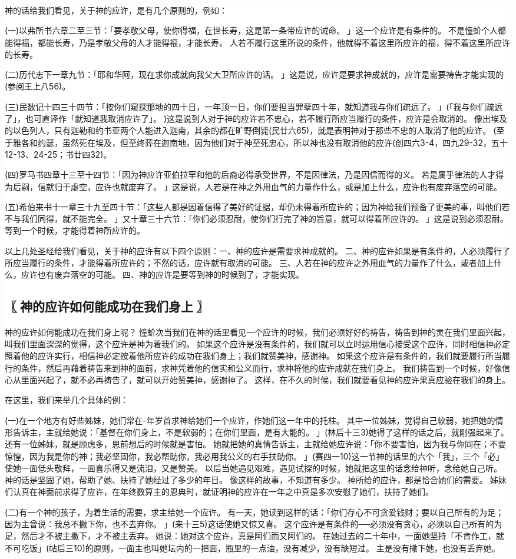 神的话给我们看见，关于神的应许，是有几个原则的，例如：

(一)以弗所书六章二至三节：「要孝敬父母，使你得福，在世长寿，这是第一条带应许的诫命。
」这一个应许是有条件的。
不是憧蚧个人都能得福，都能长寿，乃是孝敬父母的人才能得福，才能长寿。
人若不履行这里所说的条件，他就得不着这里所应许的福，得不着这里所应许的长寿。

(二)历代志下一章九节：「耶和华阿，现在求你成就向我父大卫所应许的话。
」这是说，应许是要求神成就的，应许是需要祷告才能实现的(参阅王上八56)。

(三)民数记十四三十四节：「按你们窥探那地的四十日，一年顶一日，你们要担当罪孽四十年，就知道我与你们疏远了。
」(「我与你们疏远了」，也可直译作「就知道我取消应许了」。
)这是说到人对于神的应许若不忠心，若不履行所应当履行的条件，应许是会取消的。
像出埃及的以色列人，只有迦勒和约书亚两个人能进入迦南，其余的都在旷野倒毙(民廿六65)，就是表明神对于那些不忠的人取消了他的应许。
(至于雅各和约瑟，虽然死在埃及，但至终葬在迦南地，因为他们对于神至死忠心，所以神也没有取消他的应许(创四六3-4，四九29-32，五十12-13、24-25；书廿四32)。

(四)罗马书四章十三至十四节：「因为神应许亚伯拉罕和他的后裔必得承受世界，不是因律法，乃是因信而得的义。
若是属乎律法的人才得为后嗣，信就归于虚空，应许也就废弃了。
」这是说，人若是在神之外用血气的力量作什么，或是加上什么，应许也有废弃落空的可能。

(五)希伯来书十一章三十九至四十节：「这些人都是因着信得了美好的证据，却仍未得着所应许的；因为神给我们预备了更美的事，叫他们若不与我们同得，就不能完全。
」又十章三十六节：「你们必须忍耐，使你们行完了神的旨意，就可以得着所应许的。
」这是说到必须忍耐。
等到一个时候，才能得着神所应许的。

以上几处圣经给我们看见，关于神的应许有以下四个原则：一、神的应许是需要求神成就的。
二、神的应许如果是有条件的，人必须履行了所应当履行的条件，才能得着所应许的；不然的话，应许就有取消的可能。
三、人若在神的应许之外用血气的力量作了什么，或者加上什么，应许也有废弃落空的可能。
四、神的应许是要等到神的时候到了，才能实现。

## 〖 神的应许如何能成功在我们身上 〗

神的应许如何能成功在我们身上呢？
憧蚧次当我们在神的话里看见一个应许的时候，我们必须好好的祷告，祷告到神的灵在我们里面兴起，叫我们里面深深的觉得，这个应许是神为着我们的。
如果这个应许是没有条件的，我们就可以立时运用信心接受这个应许，同时相信神必定照着他的应许实行，相信神必定按着他所应许的成功在我们身上；我们就赞美神，感谢神。
如果这个应许是有条件的，我们就要履行所当履行的条件，然后再藉着祷告来到神的面前，求神凭着他的信实和公义而行，求神将他的应许成就在我们身上。
我们祷告到一个时候，好像信心从里面兴起了，就不必再祷告了，就可以开始赞美神，感谢神了。
这样，在不久的时候，我们就要看见神的应许果真应验在我们的身上。

在这里，我们来举几个具体的例：

(一)在一个地方有好些姊妹，她们常在-年岁首求神给她们一个应许，作她们这一年中的托柱。
其中一位姊妹，觉得自己软弱，她把她的情形告诉主，主就给她说：「基督在你们身上，不是软弱的；在你们里面，是有大能的。
」(林后十三3)她得了这样的话之后，就刚强起来了。
还有一位姊妹，就是顾虑多，思前想后的时候就是害怕。
她就把她的真情告诉主，主就给她应许说：「你不要害怕，因为我与你同在；不要惊惶，因为我是你的神；我必坚固你，我必帮助你，我必用我公义的右手扶助你。
」(赛四一10)这一节神的话里的六个「我」，三个「必」使她一面低头敬拜，一面喜乐得又是流泪，又是赞美。
以后当她遇见艰难，遇见试探的时候，她就把这里的话念给神听，念给她自己听。
神的话是坚固了她，帮助了她、扶持了她经过了多少的年日。
像这样的故事，不知道有多少。
神所给的应许，都是恰合她们的需要。
姊妹们认真在神面前求得了应许，在年终数算主的恩典时，就证明神的应许在一年之中真是多次安慰了她们，扶持了她们。

(二)有一个神的孩子，为着生活的需要，求主给她一个应许。
有一天，她读到这样的话：「你们存心不可贪爱钱财；要以自己所有的为足；因为主曾说：我总不撇下你，也不去弃你。
」(来十三5)这话使她又惊又喜。
这个应许是有条件的──必须没有贪心，必须以自己所有的为足，然后才不被主撇下，才不被主丢弃。
她说：她对这个应许，真是阿们而又阿们的。
在她过去的二十年中，一面她坚持「不肯作工，就不可吃饭」(帖后三10)的原则，一面主也叫她坛内的一把面，瓶里的一点油，没有减少，没有缺短过。
主是没有撇下她，也没有丢弃她。
